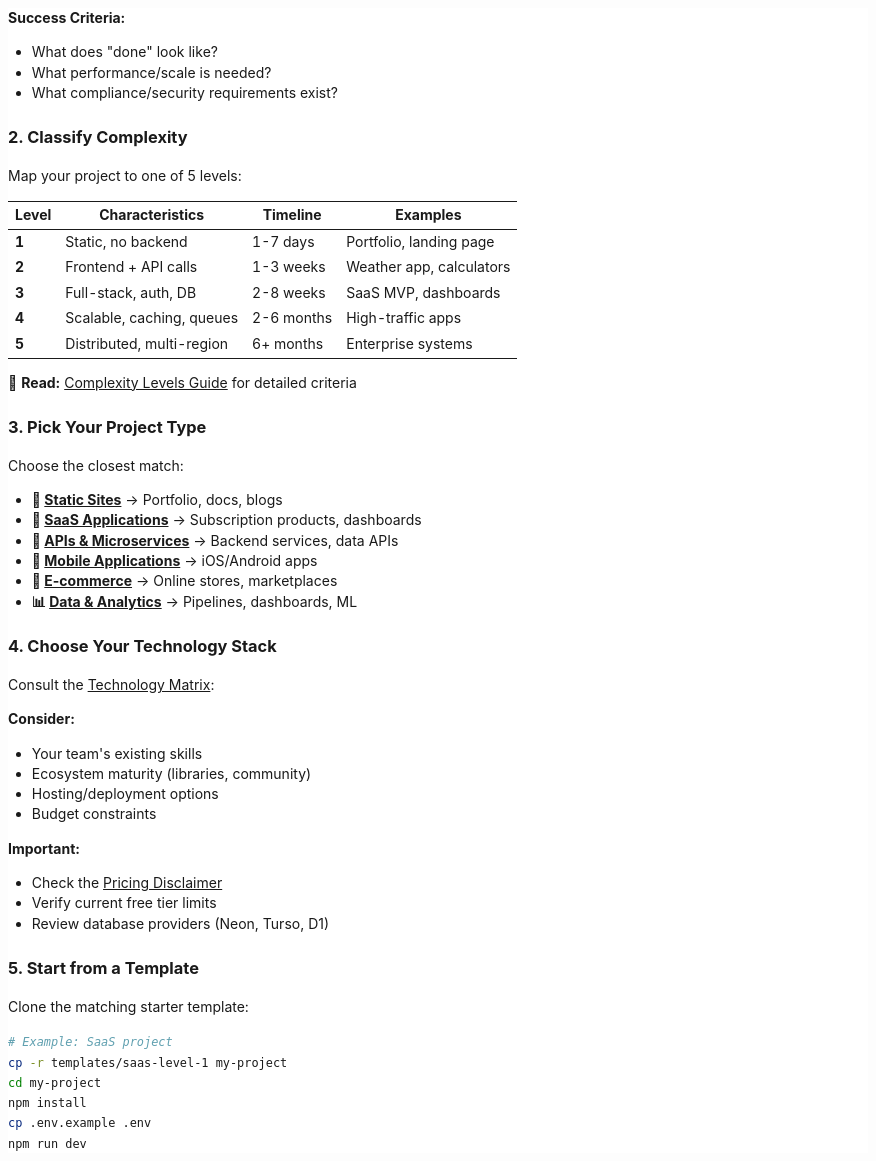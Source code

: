 **Success Criteria:**

- What does "done" look like?
- What performance/scale is needed?
- What compliance/security requirements exist?

### 2. Classify Complexity

Map your project to one of 5 levels:

| Level | Characteristics           | Timeline   | Examples                 |
| ----- | ------------------------- | ---------- | ------------------------ |
| **1** | Static, no backend        | 1-7 days   | Portfolio, landing page  |
| **2** | Frontend + API calls      | 1-3 weeks  | Weather app, calculators |
| **3** | Full-stack, auth, DB      | 2-8 weeks  | SaaS MVP, dashboards     |
| **4** | Scalable, caching, queues | 2-6 months | High-traffic apps        |
| **5** | Distributed, multi-region | 6+ months  | Enterprise systems       |

📖 **Read:** [Complexity Levels Guide](complexity-levels.md) for detailed criteria

### 3. Pick Your Project Type

Choose the closest match:

- **📄 [Static Sites](project-types/static-sites.md)** → Portfolio, docs, blogs
- **💼 [SaaS Applications](project-types/saas-applications.md)** → Subscription products, dashboards
- **🔌 [APIs & Microservices](project-types/apis.md)** → Backend services, data APIs
- **📱 [Mobile Applications](project-types/mobile-apps.md)** → iOS/Android apps
- **🛒 [E-commerce](project-types/ecommerce.md)** → Online stores, marketplaces
- **📊 [Data & Analytics](project-types/data-analytics.md)** → Pipelines, dashboards, ML

### 4. Choose Your Technology Stack

Consult the [Technology Matrix](technology-matrix.md):

**Consider:**

- Your team's existing skills
- Ecosystem maturity (libraries, community)
- Hosting/deployment options
- Budget constraints

**Important:**

- Check the [Pricing Disclaimer](technology-matrix.md#pricing-disclaimer)
- Verify current free tier limits
- Review database providers (Neon, Turso, D1)

### 5. Start from a Template

Clone the matching starter template:

```bash
# Example: SaaS project
cp -r templates/saas-level-1 my-project
cd my-project
npm install
cp .env.example .env
npm run dev
```
